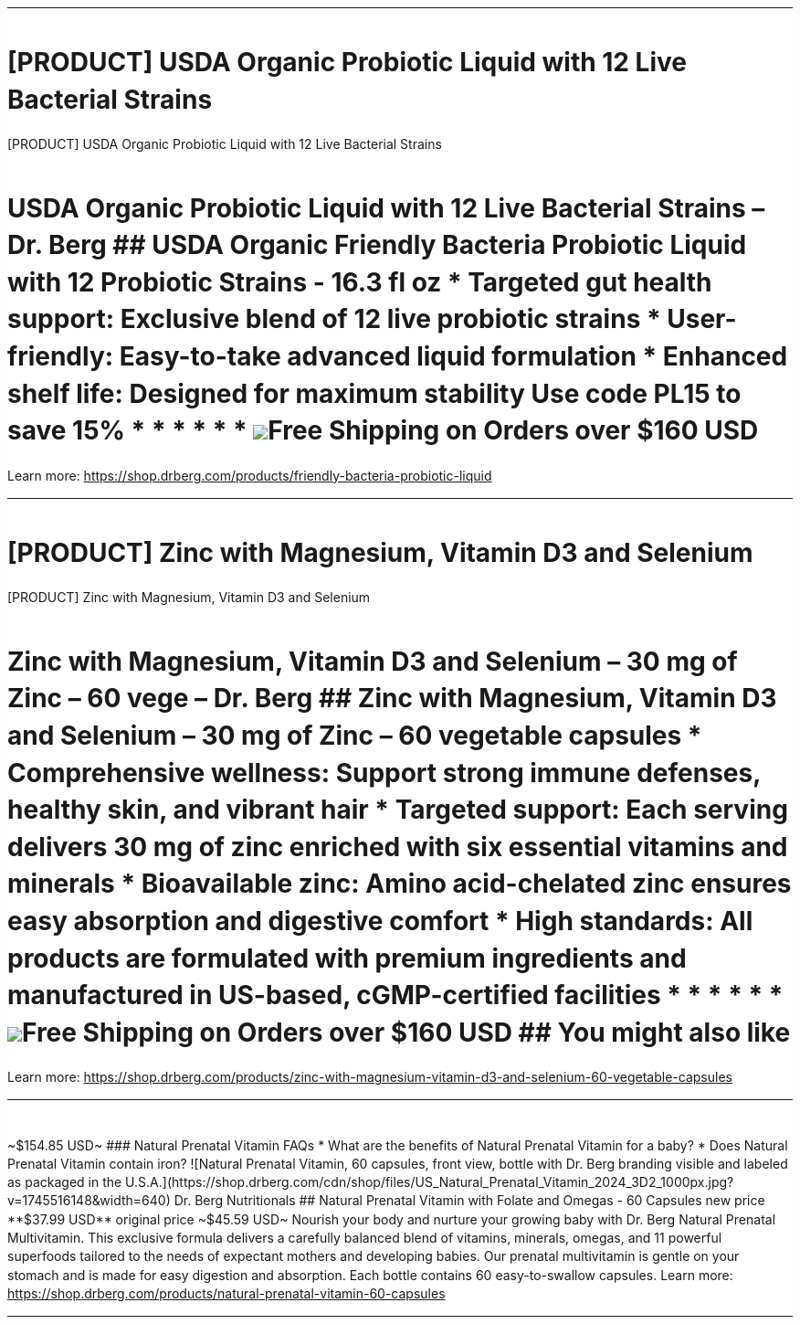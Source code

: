 
---

# [PRODUCT] USDA Organic Probiotic Liquid with 12 Live Bacterial Strains

[PRODUCT] USDA Organic Probiotic Liquid with 12 Live Bacterial Strains
# USDA Organic Probiotic Liquid with 12 Live Bacterial Strains – Dr. Berg ## USDA Organic Friendly Bacteria Probiotic Liquid with 12 Probiotic Strains - 16.3 fl oz * **Targeted gut health support:** Exclusive blend of 12 live probiotic strains * **User-friendly**: Easy-to-take advanced liquid formulation * **Enhanced shelf life**: Designed for maximum stability Use code PL15 to save 15% * * * * * * ![](https://shop.drberg.com/cdn/shop/files/free-shipping-truck-icon.png?v=17164945451504368884)Free Shipping on Orders over $160 USD
Learn more: https://shop.drberg.com/products/friendly-bacteria-probiotic-liquid


---

# [PRODUCT] Zinc with Magnesium, Vitamin D3 and Selenium

[PRODUCT] Zinc with Magnesium, Vitamin D3 and Selenium
# Zinc with Magnesium, Vitamin D3 and Selenium – 30 mg of Zinc – 60 vege – Dr. Berg ## Zinc with Magnesium, Vitamin D3 and Selenium – 30 mg of Zinc – 60 vegetable capsules * **Comprehensive wellness:** Support strong immune defenses, healthy skin, and vibrant hair * **Targeted support:** Each serving delivers 30 mg of zinc enriched with six essential vitamins and minerals * **Bioavailable zinc:** Amino acid-chelated zinc ensures easy absorption and digestive comfort * **High standards:** All products are formulated with premium ingredients and manufactured in US-based, cGMP-certified facilities * * * * * * ![](https://shop.drberg.com/cdn/shop/files/free-shipping-truck-icon.png?v=17164945451504368884)Free Shipping on Orders over $160 USD ## You might also like
Learn more: https://shop.drberg.com/products/zinc-with-magnesium-vitamin-d3-and-selenium-60-vegetable-capsules


---

# 


~$154.85 USD~ ### Natural Prenatal Vitamin FAQs * What are the benefits of Natural Prenatal Vitamin for a baby? * Does Natural Prenatal Vitamin contain iron? ![Natural Prenatal Vitamin, 60 capsules, front view, bottle with Dr. Berg branding visible and labeled as packaged in the U.S.A.](https://shop.drberg.com/cdn/shop/files/US_Natural_Prenatal_Vitamin_2024_3D2_1000px.jpg?v=1745516148&width=640) Dr. Berg Nutritionals ## Natural Prenatal Vitamin with Folate and Omegas - 60 Capsules new price **$37.99 USD** original price ~$45.59 USD~ Nourish your body and nurture your growing baby with Dr. Berg Natural Prenatal Multivitamin. This exclusive formula delivers a carefully balanced blend of vitamins, minerals, omegas, and 11 powerful superfoods tailored to the needs of expectant mothers and developing babies. Our prenatal multivitamin is gentle on your stomach and is made for easy digestion and absorption. Each bottle contains 60 easy-to-swallow capsules.
Learn more: https://shop.drberg.com/products/natural-prenatal-vitamin-60-capsules


---
